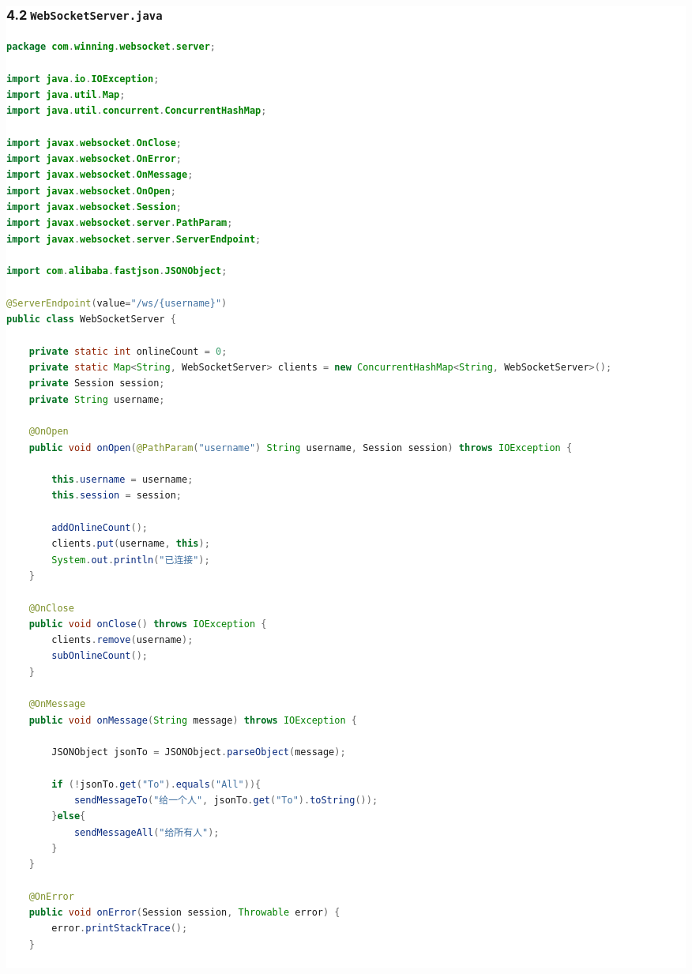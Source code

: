 ### 4.2 `WebSocketServer.java`

```java
package com.winning.websocket.server;

import java.io.IOException;
import java.util.Map;
import java.util.concurrent.ConcurrentHashMap;

import javax.websocket.OnClose;
import javax.websocket.OnError;
import javax.websocket.OnMessage;
import javax.websocket.OnOpen;
import javax.websocket.Session;
import javax.websocket.server.PathParam;
import javax.websocket.server.ServerEndpoint;

import com.alibaba.fastjson.JSONObject;

@ServerEndpoint(value="/ws/{username}")
public class WebSocketServer {

	private static int onlineCount = 0;  
    private static Map<String, WebSocketServer> clients = new ConcurrentHashMap<String, WebSocketServer>();  
    private Session session;  
    private String username;  
      
    @OnOpen  
    public void onOpen(@PathParam("username") String username, Session session) throws IOException {  
  
        this.username = username;  
        this.session = session;  
          
        addOnlineCount();  
        clients.put(username, this);  
        System.out.println("已连接");  
    }  
  
    @OnClose  
    public void onClose() throws IOException {  
        clients.remove(username);  
        subOnlineCount();  
    }  
  
    @OnMessage  
    public void onMessage(String message) throws IOException {  
  
        JSONObject jsonTo = JSONObject.parseObject(message);  
          
        if (!jsonTo.get("To").equals("All")){  
            sendMessageTo("给一个人", jsonTo.get("To").toString());  
        }else{  
            sendMessageAll("给所有人");  
        }  
    }  
  
    @OnError  
    public void onError(Session session, Throwable error) {  
        error.printStackTrace();  
    }  
  
```
